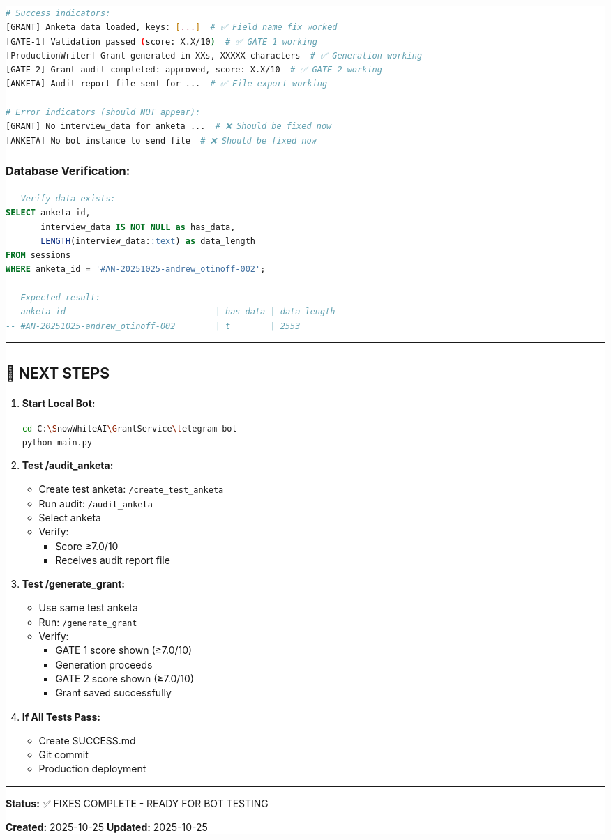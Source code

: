 ```bash
# Success indicators:
[GRANT] Anketa data loaded, keys: [...]  # ✅ Field name fix worked
[GATE-1] Validation passed (score: X.X/10)  # ✅ GATE 1 working
[ProductionWriter] Grant generated in XXs, XXXXX characters  # ✅ Generation working
[GATE-2] Grant audit completed: approved, score: X.X/10  # ✅ GATE 2 working
[ANKETA] Audit report file sent for ...  # ✅ File export working

# Error indicators (should NOT appear):
[GRANT] No interview_data for anketa ...  # ❌ Should be fixed now
[ANKETA] No bot instance to send file  # ❌ Should be fixed now
```

### Database Verification:
```sql
-- Verify data exists:
SELECT anketa_id,
       interview_data IS NOT NULL as has_data,
       LENGTH(interview_data::text) as data_length
FROM sessions
WHERE anketa_id = '#AN-20251025-andrew_otinoff-002';

-- Expected result:
-- anketa_id                              | has_data | data_length
-- #AN-20251025-andrew_otinoff-002        | t        | 2553
```

---

## 📝 NEXT STEPS

1. **Start Local Bot:**
   ```bash
   cd C:\SnowWhiteAI\GrantService\telegram-bot
   python main.py
   ```

2. **Test /audit_anketa:**
   - Create test anketa: `/create_test_anketa`
   - Run audit: `/audit_anketa`
   - Select anketa
   - Verify:
     - Score ≥7.0/10
     - Receives audit report file

3. **Test /generate_grant:**
   - Use same test anketa
   - Run: `/generate_grant`
   - Verify:
     - GATE 1 score shown (≥7.0/10)
     - Generation proceeds
     - GATE 2 score shown (≥7.0/10)
     - Grant saved successfully

4. **If All Tests Pass:**
   - Create SUCCESS.md
   - Git commit
   - Production deployment

---

**Status:** ✅ FIXES COMPLETE - READY FOR BOT TESTING

**Created:** 2025-10-25
**Updated:** 2025-10-25
